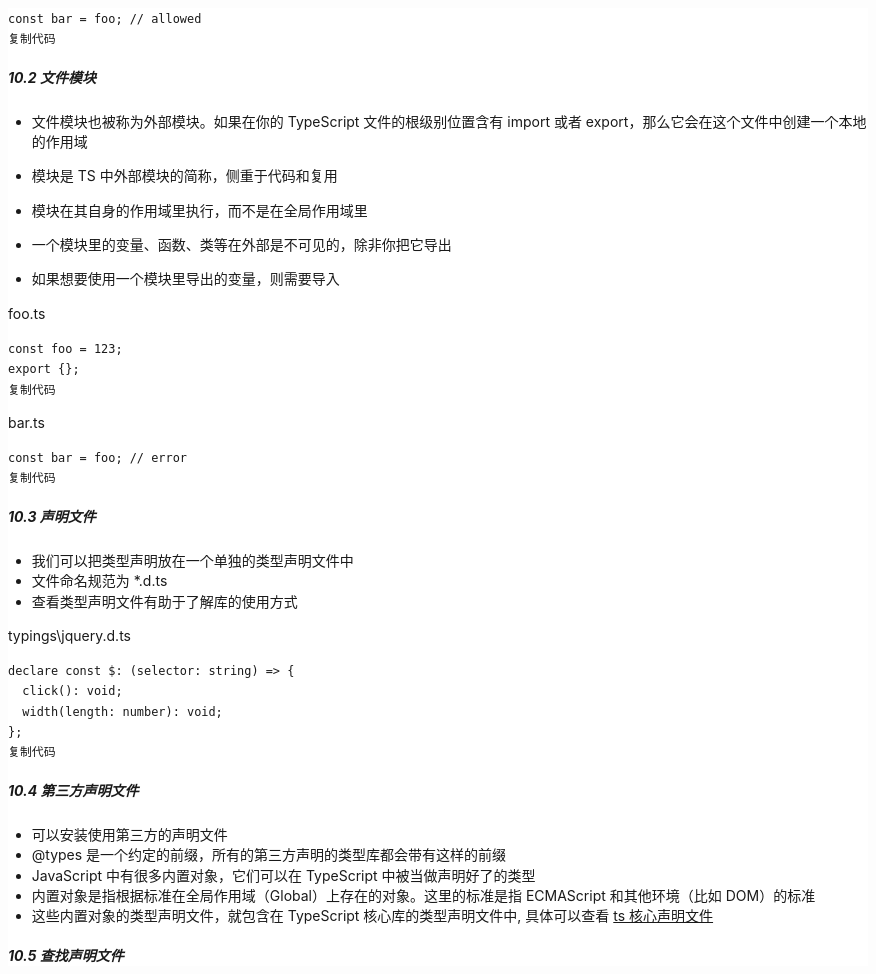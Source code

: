 ```
const bar = foo; // allowed
复制代码
```

##### 10.2 文件模块

*   文件模块也被称为外部模块。如果在你的 TypeScript 文件的根级别位置含有 import 或者 export，那么它会在这个文件中创建一个本地的作用域
    
*   模块是 TS 中外部模块的简称，侧重于代码和复用
    
*   模块在其自身的作用域里执行，而不是在全局作用域里
    
*   一个模块里的变量、函数、类等在外部是不可见的，除非你把它导出
    
*   如果想要使用一个模块里导出的变量，则需要导入
    

foo.ts

```
const foo = 123;
export {};
复制代码
```

bar.ts

```
const bar = foo; // error
复制代码
```

##### 10.3 声明文件

*   我们可以把类型声明放在一个单独的类型声明文件中
*   文件命名规范为 *.d.ts
*   查看类型声明文件有助于了解库的使用方式

typings\jquery.d.ts

```
declare const $: (selector: string) => {
  click(): void;
  width(length: number): void;
};
复制代码
```

##### 10.4 第三方声明文件

*   可以安装使用第三方的声明文件
*   @types 是一个约定的前缀，所有的第三方声明的类型库都会带有这样的前缀
*   JavaScript 中有很多内置对象，它们可以在 TypeScript 中被当做声明好了的类型
*   内置对象是指根据标准在全局作用域（Global）上存在的对象。这里的标准是指 ECMAScript 和其他环境（比如 DOM）的标准
*   这些内置对象的类型声明文件，就包含在 TypeScript 核心库的类型声明文件中, 具体可以查看 [ts 核心声明文件](https://link.juejin.cn?target=https%3A%2F%2Fgithub.com%2FMicrosoft%2FTypeScript%2Ftree%2Fmain%2Fsrc%2Flib "https://github.com/Microsoft/TypeScript/tree/main/src/lib")

##### 10.5 查找声明文件
